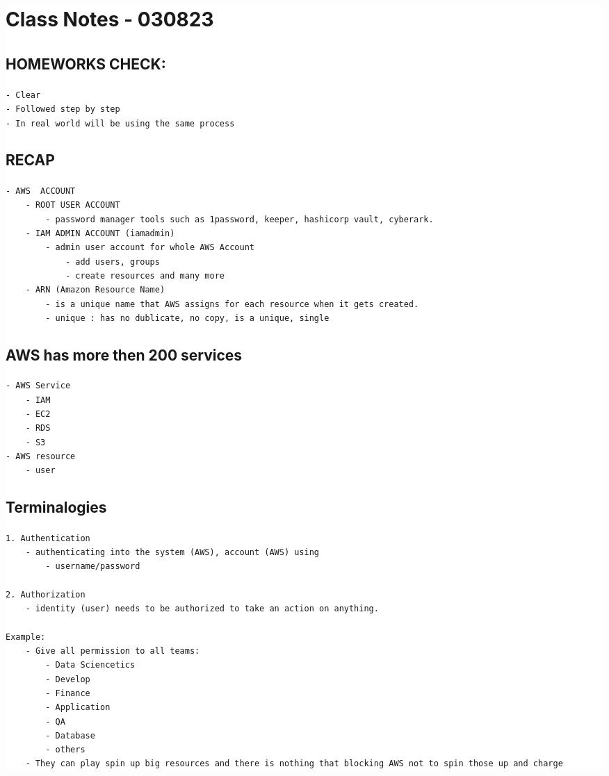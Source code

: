 # Class Notes - 030823

## HOMEWORKS CHECK:
    - Clear
    - Followed step by step
    - In real world will be using the same process

## RECAP 
    - AWS  ACCOUNT 
        - ROOT USER ACCOUNT 
            - password manager tools such as 1password, keeper, hashicorp vault, cyberark. 
        - IAM ADMIN ACCOUNT (iamadmin)
            - admin user account for whole AWS Account
                - add users, groups
                - create resources and many more
        - ARN (Amazon Resource Name)
            - is a unique name that AWS assigns for each resource when it gets created.
            - unique : has no dublicate, no copy, is a unique, single
## AWS has more then 200 services 
    - AWS Service
        - IAM
        - EC2
        - RDS
        - S3
    - AWS resource 
        - user 

## Terminalogies 
    1. Authentication
        - authenticating into the system (AWS), account (AWS) using 
            - username/password 
    
    2. Authorization
        - identity (user) needs to be authorized to take an action on anything. 
    
    Example:
        - Give all permission to all teams:
            - Data Sciencetics 
            - Develop
            - Finance
            - Application
            - QA
            - Database
            - others
        - They can play spin up big resources and there is nothing that blocking AWS not to spin those up and charge

